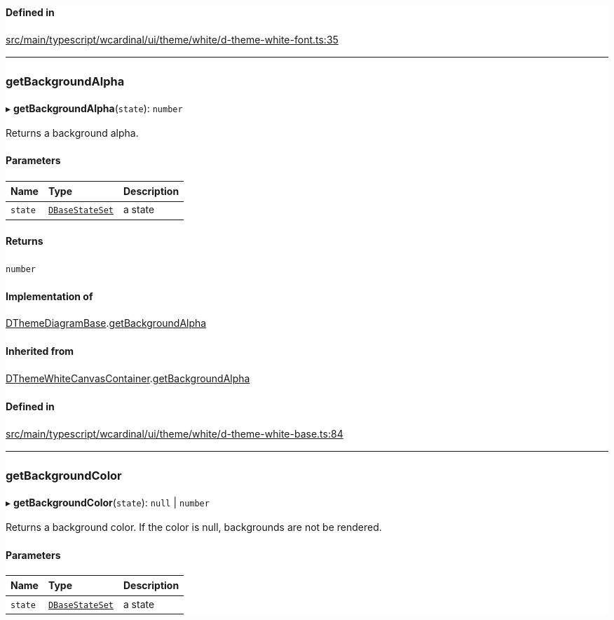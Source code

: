#### Defined in

[src/main/typescript/wcardinal/ui/theme/white/d-theme-white-font.ts:35](https://github.com/winter-cardinal/winter-cardinal-ui/blob/v0.414.0/src/main/typescript/wcardinal/ui/theme/white/d-theme-white-font.ts#L35)

___

### getBackgroundAlpha

▸ **getBackgroundAlpha**(`state`): `number`

Returns a background alpha.

#### Parameters

| Name | Type | Description |
| :------ | :------ | :------ |
| `state` | [`DBaseStateSet`](../interfaces/DBaseStateSet.md) | a state |

#### Returns

`number`

#### Implementation of

[DThemeDiagramBase](../interfaces/DThemeDiagramBase.md).[getBackgroundAlpha](../interfaces/DThemeDiagramBase.md#getbackgroundalpha)

#### Inherited from

[DThemeWhiteCanvasContainer](DThemeWhiteCanvasContainer.md).[getBackgroundAlpha](DThemeWhiteCanvasContainer.md#getbackgroundalpha)

#### Defined in

[src/main/typescript/wcardinal/ui/theme/white/d-theme-white-base.ts:84](https://github.com/winter-cardinal/winter-cardinal-ui/blob/v0.414.0/src/main/typescript/wcardinal/ui/theme/white/d-theme-white-base.ts#L84)

___

### getBackgroundColor

▸ **getBackgroundColor**(`state`): ``null`` \| `number`

Returns a background color.
If the color is null, backgrounds are not be rendered.

#### Parameters

| Name | Type | Description |
| :------ | :------ | :------ |
| `state` | [`DBaseStateSet`](../interfaces/DBaseStateSet.md) | a state |
